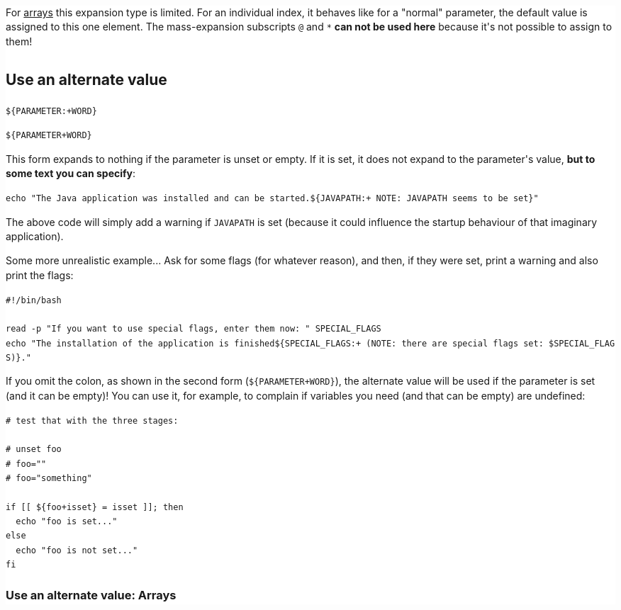 For [arrays](../syntax/arrays.md) this expansion type is limited. For an
individual index, it behaves like for a \"normal\" parameter, the
default value is assigned to this one element. The mass-expansion
subscripts `@` and `*` **can not be used here** because it\'s not
possible to assign to them!

## Use an alternate value

`${PARAMETER:+WORD}`

`${PARAMETER+WORD}`

This form expands to nothing if the parameter is unset or empty. If it
is set, it does not expand to the parameter\'s value, **but to some text
you can specify**:

    echo "The Java application was installed and can be started.${JAVAPATH:+ NOTE: JAVAPATH seems to be set}"

The above code will simply add a warning if `JAVAPATH` is set (because
it could influence the startup behaviour of that imaginary application).

Some more unrealistic example\... Ask for some flags (for whatever
reason), and then, if they were set, print a warning and also print the
flags:

    #!/bin/bash

    read -p "If you want to use special flags, enter them now: " SPECIAL_FLAGS
    echo "The installation of the application is finished${SPECIAL_FLAGS:+ (NOTE: there are special flags set: $SPECIAL_FLAGS)}."

If you omit the colon, as shown in the second form
(`${PARAMETER+WORD}`), the alternate value will be used if the parameter
is set (and it can be empty)! You can use it, for example, to complain
if variables you need (and that can be empty) are undefined:

    # test that with the three stages:

    # unset foo
    # foo=""
    # foo="something"

    if [[ ${foo+isset} = isset ]]; then
      echo "foo is set..."
    else
      echo "foo is not set..."
    fi

### Use an alternate value: Arrays
